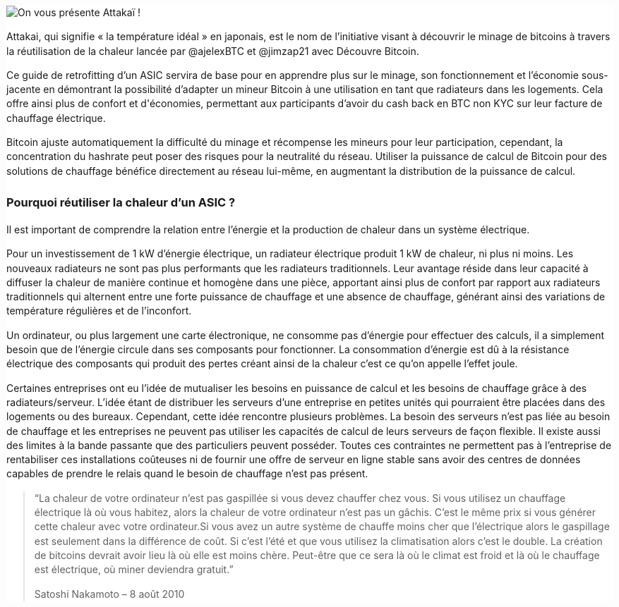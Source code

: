 ![On vous présente Attakaï !](https://www.youtube.com/watch?v=gKoh44UCSnE&t=3s)

Attakai, qui signifie « la température idéal » en japonais, est le nom de l’initiative visant à découvrir le minage de bitcoins à travers la réutilisation de la chaleur lancée par @ajelexBTC et @jimzap21 avec Découvre Bitcoin. 

Ce guide de retrofitting d’un ASIC servira de base pour en apprendre plus sur le minage, son fonctionnement et l’économie sous-jacente en démontrant la possibilité d’adapter un mineur Bitcoin à une utilisation en tant que radiateurs dans les logements. Cela offre ainsi plus de confort et d'économies, permettant aux participants d’avoir du cash back en BTC non KYC sur leur facture de chauffage électrique.

Bitcoin ajuste automatiquement la difficulté du minage et récompense les mineurs pour leur participation, cependant, la concentration du hashrate peut poser des risques pour la neutralité du réseau. Utiliser la puissance de calcul de Bitcoin pour des solutions de chauffage bénéfice directement au réseau lui-même, en augmentant la distribution de la puissance de calcul.

### Pourquoi réutiliser la chaleur d’un ASIC ?

Il est important de comprendre la relation entre l’énergie et la production de chaleur dans un système électrique.

Pour un investissement de 1 kW d’énergie électrique, un radiateur électrique produit 1 kW de chaleur, ni plus ni moins. Les nouveaux radiateurs ne sont pas plus performants que les radiateurs traditionnels. Leur avantage réside dans leur capacité à diffuser la chaleur de manière continue et homogène dans une pièce, apportant ainsi plus de confort par rapport aux radiateurs traditionnels qui alternent entre une forte puissance de chauffage et une absence de chauffage, générant ainsi des variations de température régulières et de l’inconfort.

Un ordinateur, ou plus largement une carte électronique, ne consomme pas d’énergie pour effectuer des calculs, il a simplement besoin que de l’énergie circule dans ses composants pour fonctionner. La consommation d’énergie est dû à la résistance électrique des composants qui produit des pertes créant ainsi de la chaleur c’est ce qu’on appelle l’effet joule.

Certaines entreprises ont eu l’idée de mutualiser les besoins en puissance de calcul et les besoins de chauffage grâce à des radiateurs/serveur. L’idée étant de distribuer les serveurs d’une entreprise en petites unités qui pourraient être placées dans des logements ou des bureaux. Cependant, cette idée rencontre plusieurs problèmes. La besoin des serveurs n’est pas liée au besoin de chauffage et les entreprises ne peuvent pas utiliser les capacités de calcul de leurs serveurs de façon flexible. Il existe aussi des limites à la bande passante que des particuliers peuvent posséder. Toutes ces contraintes ne permettent pas à l’entreprise de rentabiliser ces installations coûteuses ni de fournir une offre de serveur en ligne stable sans avoir des centres de données capables de prendre le relais quand le besoin de chauffage n’est pas présent.

> “La chaleur de votre ordinateur n’est pas gaspillée si vous devez chauffer chez vous. Si vous utilisez un chauffage électrique là où vous habitez, alors la chaleur de votre ordinateur n’est pas un gâchis. C’est le même prix si vous générer cette chaleur avec votre ordinateur.Si vous avez un autre système de chauffe moins cher que l’électrique alors le gaspillage est seulement dans la différence de coût. Si c’est l’été et que vous utilisez la climatisation alors c’est le double. La création de bitcoins devrait avoir lieu là où elle est moins chère. Peut-être que ce sera là où le climat est froid et là où le chauffage est électrique, où miner deviendra gratuit.”
>
> Satoshi Nakamoto – 8 août 2010
